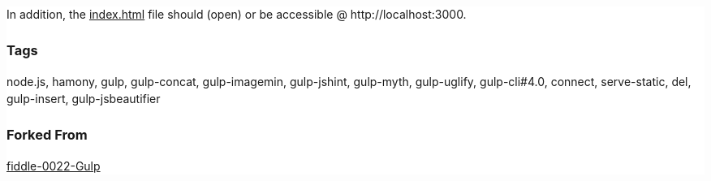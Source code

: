 
In addition, the [index.html](index.html) file should (open) or be accessible @ http://localhost:3000.


### Tags

node.js, hamony, gulp, gulp-concat, gulp-imagemin, gulp-jshint, gulp-myth, gulp-uglify, gulp-cli#4.0, connect, 
serve-static, del, gulp-insert, gulp-jsbeautifier


### Forked From

[fiddle-0022-Gulp](../fiddle-0022-Gulp)
